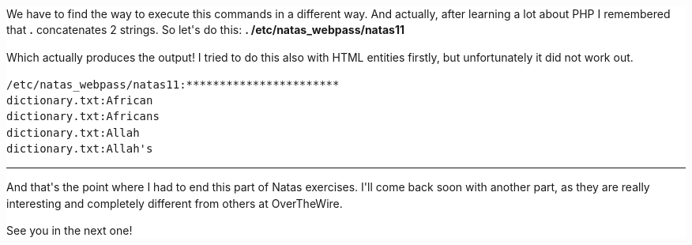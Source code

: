 <p>We have to find the way to execute this commands in a different way. And actually, after learning a lot about PHP I remembered that <b>.</b> concatenates 2 strings. So let's do this: <b>. /etc/natas_webpass/natas11</b></p>

<p>Which actually produces the output! I tried to do this also with HTML entities firstly, but unfortunately it did not work out.  </p>

<pre>
/etc/natas_webpass/natas11:***********************
dictionary.txt:African
dictionary.txt:Africans
dictionary.txt:Allah
dictionary.txt:Allah's
</pre>

<hr>

<p>And that's the point where I had to end this part of Natas exercises. I'll come back soon with another part, as they are really interesting and completely different from others at OverTheWire. </p>

<p>See you in the next one!</p>

